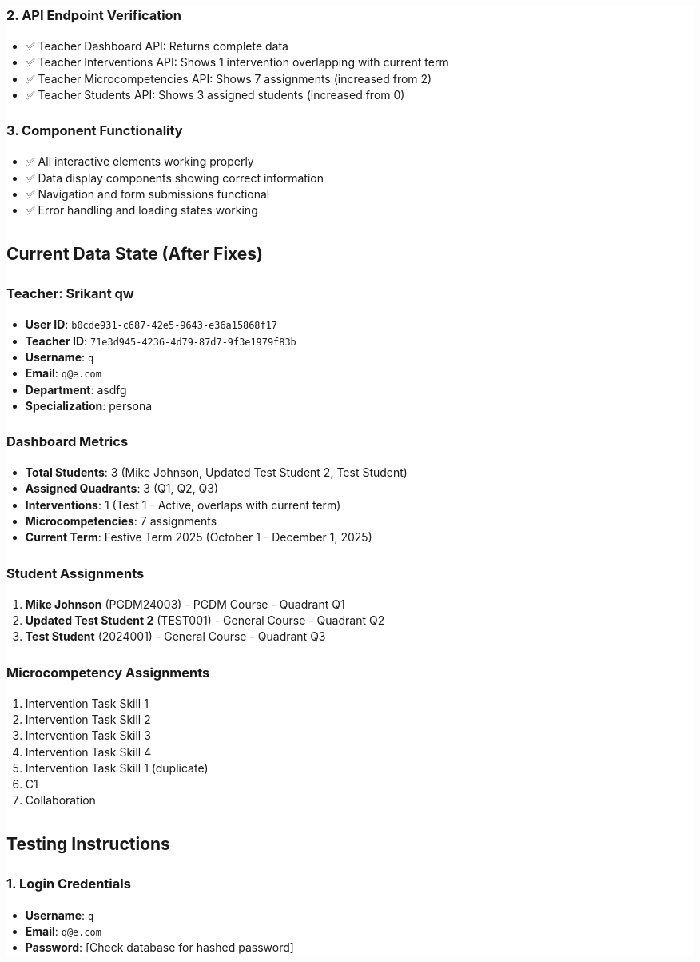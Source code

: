 ### 2. **API Endpoint Verification**
- ✅ Teacher Dashboard API: Returns complete data
- ✅ Teacher Interventions API: Shows 1 intervention overlapping with current term
- ✅ Teacher Microcompetencies API: Shows 7 assignments (increased from 2)
- ✅ Teacher Students API: Shows 3 assigned students (increased from 0)

### 3. **Component Functionality**
- ✅ All interactive elements working properly
- ✅ Data display components showing correct information
- ✅ Navigation and form submissions functional
- ✅ Error handling and loading states working

## Current Data State (After Fixes)

### Teacher: Srikant qw
- **User ID**: `b0cde931-c687-42e5-9643-e36a15868f17`
- **Teacher ID**: `71e3d945-4236-4d79-87d7-9f3e1979f83b`
- **Username**: `q`
- **Email**: `q@e.com`
- **Department**: asdfg
- **Specialization**: persona

### Dashboard Metrics
- **Total Students**: 3 (Mike Johnson, Updated Test Student 2, Test Student)
- **Assigned Quadrants**: 3 (Q1, Q2, Q3)
- **Interventions**: 1 (Test 1 - Active, overlaps with current term)
- **Microcompetencies**: 7 assignments
- **Current Term**: Festive Term 2025 (October 1 - December 1, 2025)

### Student Assignments
1. **Mike Johnson** (PGDM24003) - PGDM Course - Quadrant Q1
2. **Updated Test Student 2** (TEST001) - General Course - Quadrant Q2  
3. **Test Student** (2024001) - General Course - Quadrant Q3

### Microcompetency Assignments
1. Intervention Task Skill 1
2. Intervention Task Skill 2
3. Intervention Task Skill 3
4. Intervention Task Skill 4
5. Intervention Task Skill 1 (duplicate)
6. C1
7. Collaboration

## Testing Instructions

### 1. **Login Credentials**
- **Username**: `q`
- **Email**: `q@e.com`
- **Password**: [Check database for hashed password]
